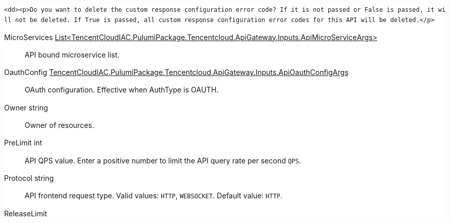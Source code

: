     <dd><p>Do you want to delete the custom response configuration error code? If it is not passed or False is passed, it will not be deleted. If True is passed, all custom response configuration error codes for this API will be deleted.</p>
</dd><dt class="property-optional"
            title="Optional">
        <span id="microservices_csharp">
<a data-swiftype-name="resource-property" data-swiftype-type="text" href="#microservices_csharp" style="color: inherit; text-decoration: inherit;">Micro<wbr>Services</a>
</span>
        <span class="property-indicator"></span>
        <span class="property-type"><a href="#apimicroservice">List&lt;Tencent<wbr>Cloud<wbr>IAC.<wbr>Pulumi<wbr>Package.<wbr>Tencentcloud.<wbr>Api<wbr>Gateway.<wbr>Inputs.<wbr>Api<wbr>Micro<wbr>Service<wbr>Args&gt;</a></span>
    </dt>
    <dd><p>API bound microservice list.</p>
</dd><dt class="property-optional"
            title="Optional">
        <span id="oauthconfig_csharp">
<a data-swiftype-name="resource-property" data-swiftype-type="text" href="#oauthconfig_csharp" style="color: inherit; text-decoration: inherit;">Oauth<wbr>Config</a>
</span>
        <span class="property-indicator"></span>
        <span class="property-type"><a href="#apioauthconfig">Tencent<wbr>Cloud<wbr>IAC.<wbr>Pulumi<wbr>Package.<wbr>Tencentcloud.<wbr>Api<wbr>Gateway.<wbr>Inputs.<wbr>Api<wbr>Oauth<wbr>Config<wbr>Args</a></span>
    </dt>
    <dd><p>OAuth configuration. Effective when AuthType is OAUTH.</p>
</dd><dt class="property-optional"
            title="Optional">
        <span id="owner_csharp">
<a data-swiftype-name="resource-property" data-swiftype-type="text" href="#owner_csharp" style="color: inherit; text-decoration: inherit;">Owner</a>
</span>
        <span class="property-indicator"></span>
        <span class="property-type">string</span>
    </dt>
    <dd><p>Owner of resources.</p>
</dd><dt class="property-optional"
            title="Optional">
        <span id="prelimit_csharp">
<a data-swiftype-name="resource-property" data-swiftype-type="text" href="#prelimit_csharp" style="color: inherit; text-decoration: inherit;">Pre<wbr>Limit</a>
</span>
        <span class="property-indicator"></span>
        <span class="property-type">int</span>
    </dt>
    <dd><p>API QPS value. Enter a positive number to limit the API query rate per second <code>QPS</code>.</p>
</dd><dt class="property-optional property-replacement"
            title="Optional">
        <span id="protocol_csharp">
<a data-swiftype-name="resource-property" data-swiftype-type="text" href="#protocol_csharp" style="color: inherit; text-decoration: inherit;">Protocol</a>
</span>
        <span class="property-indicator"></span>
        <span class="property-type">string</span>
    </dt>
    <dd><p>API frontend request type. Valid values: <code>HTTP</code>, <code>WEBSOCKET</code>. Default value: <code>HTTP</code>.</p>
</dd><dt class="property-optional"
            title="Optional">
        <span id="releaselimit_csharp">
<a data-swiftype-name="resource-property" data-swiftype-type="text" href="#releaselimit_csharp" style="color: inherit; text-decoration: inherit;">Release<wbr>Limit</a>